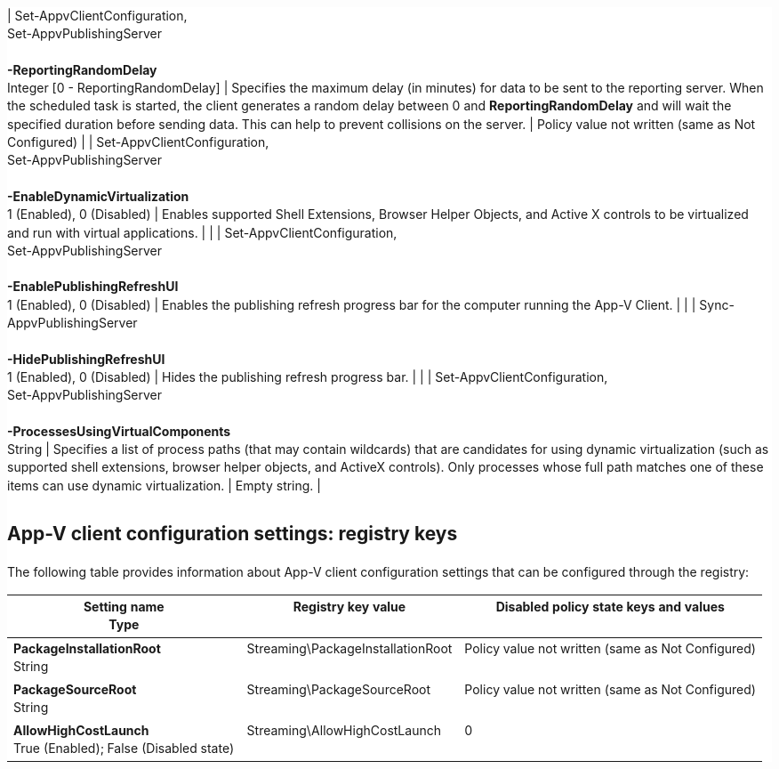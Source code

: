 |       Set-AppvClientConfiguration,<br>Set-AppvPublishingServer<br><br>**-ReportingRandomDelay**<br>Integer \[0 - ReportingRandomDelay\]        |                                                                                                                                                                                                                     Specifies the maximum delay (in minutes) for data to be sent to the reporting server. When the scheduled task is started, the client generates a random delay between 0 and **ReportingRandomDelay** and will wait the specified duration before sending data. This can help to prevent collisions on the server.                                                                                                                                                                                                                     | Policy value not written (same as Not Configured) |
|   Set-AppvClientConfiguration,<br>Set-AppvPublishingServer<br><br><strong>-EnableDynamicVirtualization<br></strong>1 (Enabled), 0 (Disabled)   |                                                                                                                                                                                                                                                                                                          Enables supported Shell Extensions, Browser Helper Objects, and Active X controls to be virtualized and run with virtual applications.                                                                                                                                                                                                                                                                                                           |                                                   |
|          Set-AppvClientConfiguration,<br>Set-AppvPublishingServer<br><br>**-EnablePublishingRefreshUI**<br>1 (Enabled), 0 (Disabled)           |                                                                                                                                                                                                                                                                                                                                  Enables the publishing refresh progress bar for the computer running the App-V Client.                                                                                                                                                                                                                                                                                                                                   |                                                   |
|                           Sync-AppvPublishingServer<br><br>**-HidePublishingRefreshUI**<br>1 (Enabled), 0 (Disabled)                           |                                                                                                                                                                                                                                                                                                                                                        Hides the publishing refresh progress bar.                                                                                                                                                                                                                                                                                                                                                         |                                                   |
|                 Set-AppvClientConfiguration,<br>Set-AppvPublishingServer<br><br>**-ProcessesUsingVirtualComponents**<br>String                 |                                                                                                                                                                                                                             Specifies a list of process paths (that may contain wildcards) that are candidates for using dynamic virtualization (such as supported shell extensions, browser helper objects, and ActiveX controls). Only processes whose full path matches one of these items can use dynamic virtualization.                                                                                                                                                                                                                             |                   Empty string.                   |

## App-V client configuration settings: registry keys

The following table provides information about App-V client configuration settings that can be configured through the registry:


|                            **Setting name**<br>Type                            |                           Registry key value                            |       Disabled policy state keys and values       |
|--------------------------------------------------------------------------------|-------------------------------------------------------------------------|---------------------------------------------------|
|                     **PackageInstallationRoot**<br>String                      |                   Streaming\\PackageInstallationRoot                    | Policy value not written (same as Not Configured) |
|                        **PackageSourceRoot**<br>String                         |                      Streaming\\PackageSourceRoot                       | Policy value not written (same as Not Configured) |
|       **AllowHighCostLaunch**<br>True (Enabled); False (Disabled state)        |                     Streaming\\AllowHighCostLaunch                      |                         0                         |